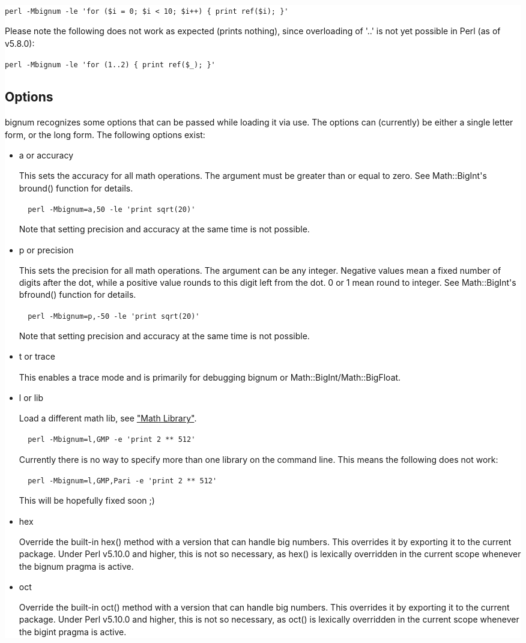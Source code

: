     perl -Mbignum -le 'for ($i = 0; $i < 10; $i++) { print ref($i); }'

Please note the following does not work as expected (prints nothing), since
overloading of '..' is not yet possible in Perl (as of v5.8.0):

    perl -Mbignum -le 'for (1..2) { print ref($_); }'

## Options

bignum recognizes some options that can be passed while loading it via use.
The options can (currently) be either a single letter form, or the long form.
The following options exist:

- a or accuracy

    This sets the accuracy for all math operations. The argument must be greater
    than or equal to zero. See Math::BigInt's bround() function for details.

        perl -Mbignum=a,50 -le 'print sqrt(20)'

    Note that setting precision and accuracy at the same time is not possible.

- p or precision

    This sets the precision for all math operations. The argument can be any
    integer. Negative values mean a fixed number of digits after the dot, while
    a positive value rounds to this digit left from the dot. 0 or 1 mean round to
    integer. See Math::BigInt's bfround() function for details.

        perl -Mbignum=p,-50 -le 'print sqrt(20)'

    Note that setting precision and accuracy at the same time is not possible.

- t or trace

    This enables a trace mode and is primarily for debugging bignum or
    Math::BigInt/Math::BigFloat.

- l or lib

    Load a different math lib, see ["Math Library"](#math-library).

        perl -Mbignum=l,GMP -e 'print 2 ** 512'

    Currently there is no way to specify more than one library on the command
    line. This means the following does not work:

        perl -Mbignum=l,GMP,Pari -e 'print 2 ** 512'

    This will be hopefully fixed soon ;)

- hex

    Override the built-in hex() method with a version that can handle big
    numbers. This overrides it by exporting it to the current package. Under
    Perl v5.10.0 and higher, this is not so necessary, as hex() is lexically
    overridden in the current scope whenever the bignum pragma is active.

- oct

    Override the built-in oct() method with a version that can handle big
    numbers. This overrides it by exporting it to the current package. Under
    Perl v5.10.0 and higher, this is not so necessary, as oct() is lexically
    overridden in the current scope whenever the bigint pragma is active.

